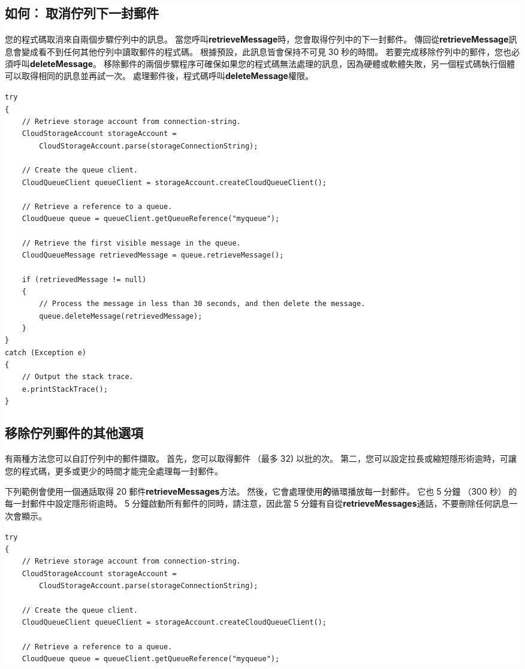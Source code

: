 ## <a name="how-to-dequeue-the-next-message"></a>如何︰ 取消佇列下一封郵件

您的程式碼取消來自兩個步驟佇列中的訊息。 當您呼叫**retrieveMessage**時，您會取得佇列中的下一封郵件。 傳回從**retrieveMessage**訊息會變成看不到任何其他佇列中讀取郵件的程式碼。 根據預設，此訊息皆會保持不可見 30 秒的時間。 若要完成移除佇列中的郵件，您也必須呼叫**deleteMessage**。 移除郵件的兩個步驟程序可確保如果您的程式碼無法處理的訊息，因為硬體或軟體失敗，另一個程式碼執行個體可以取得相同的訊息並再試一次。 處理郵件後，程式碼呼叫**deleteMessage**權限。

    try
    {
        // Retrieve storage account from connection-string.
        CloudStorageAccount storageAccount =
            CloudStorageAccount.parse(storageConnectionString);

        // Create the queue client.
        CloudQueueClient queueClient = storageAccount.createCloudQueueClient();

        // Retrieve a reference to a queue.
        CloudQueue queue = queueClient.getQueueReference("myqueue");

        // Retrieve the first visible message in the queue.
        CloudQueueMessage retrievedMessage = queue.retrieveMessage();

        if (retrievedMessage != null)
        {
            // Process the message in less than 30 seconds, and then delete the message.
            queue.deleteMessage(retrievedMessage);
        }
    }
    catch (Exception e)
    {
        // Output the stack trace.
        e.printStackTrace();
    }


## <a name="additional-options-for-dequeuing-messages"></a>移除佇列郵件的其他選項

有兩種方法您可以自訂佇列中的郵件擷取。 首先，您可以取得郵件 （最多 32) 以批的次。 第二，您可以設定拉長或縮短隱形術逾時，可讓您的程式碼，更多或更少的時間才能完全處理每一封郵件。

下列範例會使用一個通話取得 20 郵件**retrieveMessages**方法。 然後，它會處理使用**的**循環播放每一封郵件。 它也 5 分鐘 （300 秒） 的每一封郵件中設定隱形術逾時。 5 分鐘啟動所有郵件的同時，請注意，因此當 5 分鐘有自從**retrieveMessages**通話，不要刪除任何訊息一次會顯示。

    try
    {
        // Retrieve storage account from connection-string.
        CloudStorageAccount storageAccount =
            CloudStorageAccount.parse(storageConnectionString);

        // Create the queue client.
        CloudQueueClient queueClient = storageAccount.createCloudQueueClient();

        // Retrieve a reference to a queue.
        CloudQueue queue = queueClient.getQueueReference("myqueue");
